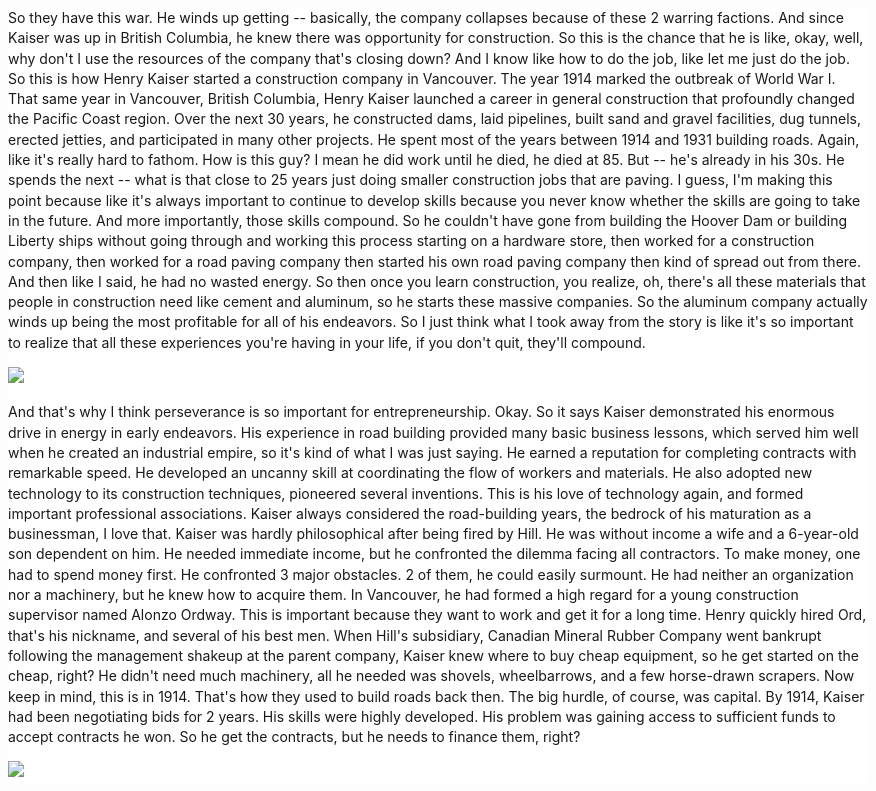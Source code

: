 So they have this war. He winds up getting -- basically, the company collapses because of these 2 warring factions. And since Kaiser was up in British Columbia, he knew there was opportunity for construction. So this is the chance that he is like, okay, well, why don't I use the resources of the company that's closing down? And I know like how to do the job, like let me just do the job. So this is how Henry Kaiser started a construction company in Vancouver. The year 1914 marked the outbreak of World War I. That same year in Vancouver, British Columbia, Henry Kaiser launched a career in general construction that profoundly changed the Pacific Coast region. Over the next 30 years, he constructed dams, laid pipelines, built sand and gravel facilities, dug tunnels, erected jetties, and participated in many other projects. He spent most of the years between 1914 and 1931 building roads. Again, like it's really hard to fathom. How is this guy? I mean he did work until he died, he died at 85. But -- he's already in his 30s. He spends the next -- what is that close to 25 years just doing smaller construction jobs that are paving. I guess, I'm making this point because like it's always important to continue to develop skills because you never know whether the skills are going to take in the future. And more importantly, those skills compound. So he couldn't have gone from building the Hoover Dam or building Liberty ships without going through and working this process starting on a hardware store, then worked for a construction company, then worked for a road paving company then started his own road paving company then kind of spread out from there. And then like I said, he had no wasted energy. So then once you learn construction, you realize, oh, there's all these materials that people in construction need like cement and aluminum, so he starts these massive companies. So the aluminum company actually winds up being the most profitable for all of his endeavors. So I just think what I took away from the story is like it's so important to realize that all these experiences you're having in your life, if you don't quit, they'll compound.

![](https://www.foundersnotes.com/static/images/new_icons/chevron-down-alt-thin.svg)

And that's why I think perseverance is so important for entrepreneurship. Okay. So it says Kaiser demonstrated his enormous drive in energy in early endeavors. His experience in road building provided many basic business lessons, which served him well when he created an industrial empire, so it's kind of what I was just saying. He earned a reputation for completing contracts with remarkable speed. He developed an uncanny skill at coordinating the flow of workers and materials. He also adopted new technology to its construction techniques, pioneered several inventions. This is his love of technology again, and formed important professional associations. Kaiser always considered the road-building years, the bedrock of his maturation as a businessman, I love that. Kaiser was hardly philosophical after being fired by Hill. He was without income a wife and a 6-year-old son dependent on him. He needed immediate income, but he confronted the dilemma facing all contractors. To make money, one had to spend money first. He confronted 3 major obstacles. 2 of them, he could easily surmount. He had neither an organization nor a machinery, but he knew how to acquire them. In Vancouver, he had formed a high regard for a young construction supervisor named Alonzo Ordway. This is important because they want to work and get it for a long time. Henry quickly hired Ord, that's his nickname, and several of his best men. When Hill's subsidiary, Canadian Mineral Rubber Company went bankrupt following the management shakeup at the parent company, Kaiser knew where to buy cheap equipment, so he get started on the cheap, right? He didn't need much machinery, all he needed was shovels, wheelbarrows, and a few horse-drawn scrapers. Now keep in mind, this is in 1914. That's how they used to build roads back then. The big hurdle, of course, was capital. By 1914, Kaiser had been negotiating bids for 2 years. His skills were highly developed. His problem was gaining access to sufficient funds to accept contracts he won. So he get the contracts, but he needs to finance them, right?

![](https://www.foundersnotes.com/static/images/new_icons/chevron-down-alt-thin.svg)
